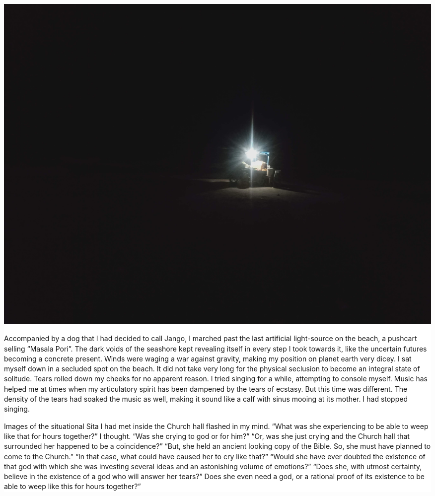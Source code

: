 ![image](./images/06.png)


Accompanied by a dog that I had decided to call Jango, I marched past the last artificial light-source on the beach, a pushcart selling “Masala Pori”. The dark voids of the seashore kept revealing itself in every step I took towards it, like the uncertain futures becoming a concrete present. Winds were waging a war against gravity, making my position on planet earth very dicey. I sat myself down in a secluded spot on the beach. It did not take very long for the physical seclusion to become an integral state of solitude. Tears rolled down my cheeks for no apparent reason. I tried singing for a while, attempting to console myself. Music has helped me at times when my articulatory spirit has been dampened by the tears of ecstasy. But this time was different. The density of the tears had soaked the music as well, making it sound like a calf with sinus mooing at its mother. I had stopped singing.  

Images of the situational Sita I had met inside the Church hall flashed in my mind. 
“What was she experiencing to be able to weep like that for hours together?” I thought. 
“Was she crying to god or for him?” 
“Or, was she just crying and the Church hall that surrounded her happened to be a coincidence?” 
“But, she held an ancient looking copy of the Bible. So, she must have planned to come to the Church.”
“In that case, what could have caused her to cry like that?”
“Would she have ever doubted the existence of that god with which she was investing several ideas and an astonishing volume of emotions?”
“Does she, with utmost certainty, believe in the existence of a god who will answer her tears?” 
Does she even need a god, or a rational proof of its existence to be able to weep like this for hours together?” 
